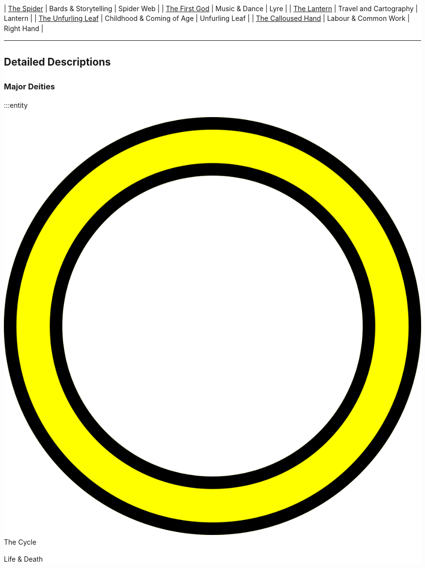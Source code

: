 | [The Spider](#the-spider) | Bards & Storytelling | Spider Web |
| [The First God](#the-first-god) | Music & Dance | Lyre |
| [The Lantern](#the-lantern) | Travel and Cartography | Lantern |
| [The Unfurling Leaf](#the-unfurling-leaf) | Childhood & Coming of Age | Unfurling Leaf |
| [The Calloused Hand](#the-calloused-hand) | Labour & Common Work | Right Hand |

---

## Detailed Descriptions

### Major Deities

:::entity
<div class="entity-title" id="the-cycle">
<p><img src="images/deities/icons/the-cycle.svg" class="entity-icon" alt="The Cycle Icon"> The Cycle</p>
<div class="entity-subtitle">Life & Death</div>
</div>